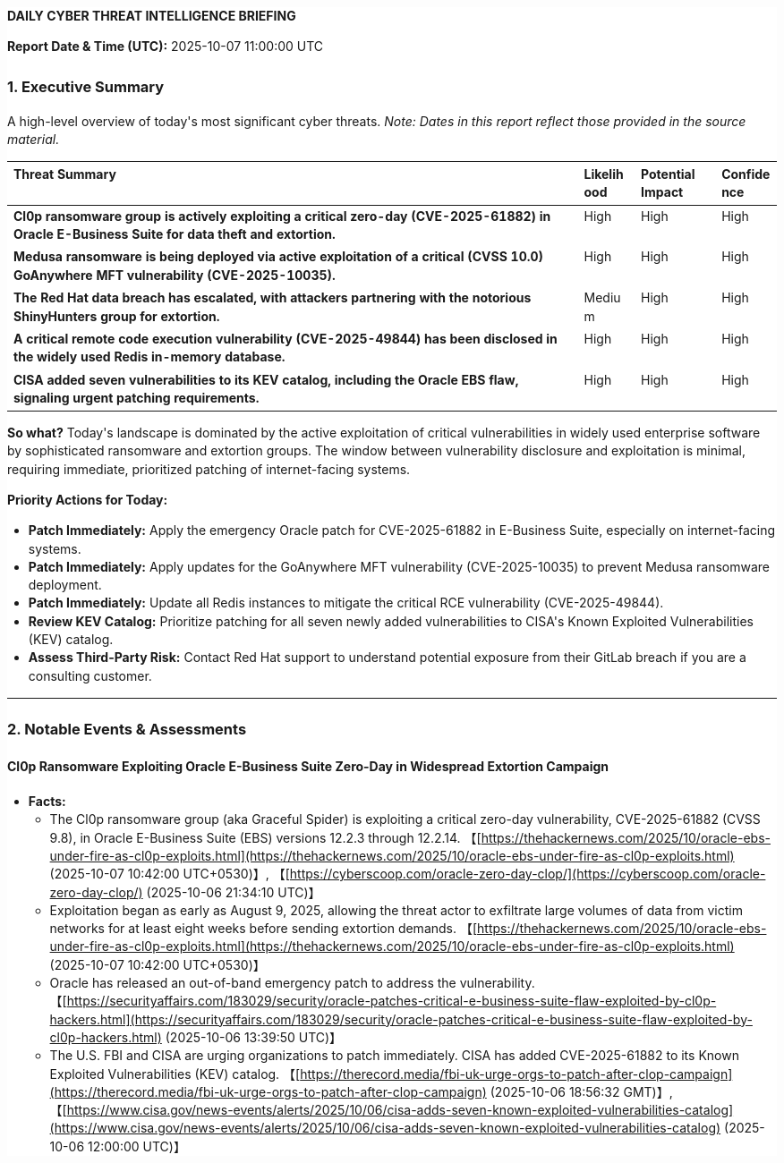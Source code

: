 **DAILY CYBER THREAT INTELLIGENCE BRIEFING**

**Report Date & Time (UTC):** 2025-10-07 11:00:00 UTC

### 1. Executive Summary

A high-level overview of today's most significant cyber threats. *Note: Dates in this report reflect those provided in the source material.*

| Threat Summary                                                                                             | Likelihood | Potential Impact | Confidence |
| :--------------------------------------------------------------------------------------------------------- | :--------- | :--------------- | :--------- |
| **Cl0p ransomware group is actively exploiting a critical zero-day (CVE-2025-61882) in Oracle E-Business Suite for data theft and extortion.** | High       | High             | High       |
| **Medusa ransomware is being deployed via active exploitation of a critical (CVSS 10.0) GoAnywhere MFT vulnerability (CVE-2025-10035).**       | High       | High             | High       |
| **The Red Hat data breach has escalated, with attackers partnering with the notorious ShinyHunters group for extortion.**                        | Medium     | High             | High       |
| **A critical remote code execution vulnerability (CVE-2025-49844) has been disclosed in the widely used Redis in-memory database.**             | High       | High             | High       |
| **CISA added seven vulnerabilities to its KEV catalog, including the Oracle EBS flaw, signaling urgent patching requirements.**                 | High       | High             | High       |

**So what?** Today's landscape is dominated by the active exploitation of critical vulnerabilities in widely used enterprise software by sophisticated ransomware and extortion groups. The window between vulnerability disclosure and exploitation is minimal, requiring immediate, prioritized patching of internet-facing systems.

**Priority Actions for Today:**
- **Patch Immediately:** Apply the emergency Oracle patch for CVE-2025-61882 in E-Business Suite, especially on internet-facing systems.
- **Patch Immediately:** Apply updates for the GoAnywhere MFT vulnerability (CVE-2025-10035) to prevent Medusa ransomware deployment.
- **Patch Immediately:** Update all Redis instances to mitigate the critical RCE vulnerability (CVE-2025-49844).
- **Review KEV Catalog:** Prioritize patching for all seven newly added vulnerabilities to CISA's Known Exploited Vulnerabilities (KEV) catalog.
- **Assess Third-Party Risk:** Contact Red Hat support to understand potential exposure from their GitLab breach if you are a consulting customer.

---

### 2. Notable Events & Assessments

#### **Cl0p Ransomware Exploiting Oracle E-Business Suite Zero-Day in Widespread Extortion Campaign**
- **Facts:**
    *   The Cl0p ransomware group (aka Graceful Spider) is exploiting a critical zero-day vulnerability, CVE-2025-61882 (CVSS 9.8), in Oracle E-Business Suite (EBS) versions 12.2.3 through 12.2.14. 【[https://thehackernews.com/2025/10/oracle-ebs-under-fire-as-cl0p-exploits.html](https://thehackernews.com/2025/10/oracle-ebs-under-fire-as-cl0p-exploits.html) (2025-10-07 10:42:00 UTC+0530)】, 【[https://cyberscoop.com/oracle-zero-day-clop/](https://cyberscoop.com/oracle-zero-day-clop/) (2025-10-06 21:34:10 UTC)】
    *   Exploitation began as early as August 9, 2025, allowing the threat actor to exfiltrate large volumes of data from victim networks for at least eight weeks before sending extortion demands. 【[https://thehackernews.com/2025/10/oracle-ebs-under-fire-as-cl0p-exploits.html](https://thehackernews.com/2025/10/oracle-ebs-under-fire-as-cl0p-exploits.html) (2025-10-07 10:42:00 UTC+0530)】
    *   Oracle has released an out-of-band emergency patch to address the vulnerability. 【[https://securityaffairs.com/183029/security/oracle-patches-critical-e-business-suite-flaw-exploited-by-cl0p-hackers.html](https://securityaffairs.com/183029/security/oracle-patches-critical-e-business-suite-flaw-exploited-by-cl0p-hackers.html) (2025-10-06 13:39:50 UTC)】
    *   The U.S. FBI and CISA are urging organizations to patch immediately. CISA has added CVE-2025-61882 to its Known Exploited Vulnerabilities (KEV) catalog. 【[https://therecord.media/fbi-uk-urge-orgs-to-patch-after-clop-campaign](https://therecord.media/fbi-uk-urge-orgs-to-patch-after-clop-campaign) (2025-10-06 18:56:32 GMT)】, 【[https://www.cisa.gov/news-events/alerts/2025/10/06/cisa-adds-seven-known-exploited-vulnerabilities-catalog](https://www.cisa.gov/news-events/alerts/2025/10/06/cisa-adds-seven-known-exploited-vulnerabilities-catalog) (2025-10-06 12:00:00 UTC)】